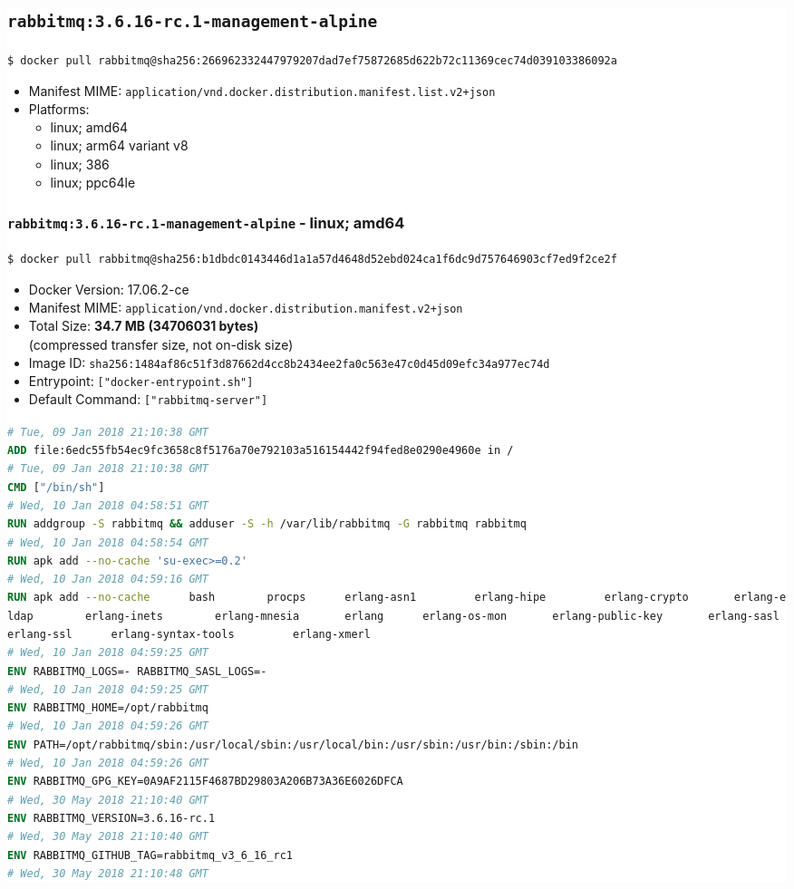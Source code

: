 ## `rabbitmq:3.6.16-rc.1-management-alpine`

```console
$ docker pull rabbitmq@sha256:266962332447979207dad7ef75872685d622b72c11369cec74d039103386092a
```

-	Manifest MIME: `application/vnd.docker.distribution.manifest.list.v2+json`
-	Platforms:
	-	linux; amd64
	-	linux; arm64 variant v8
	-	linux; 386
	-	linux; ppc64le

### `rabbitmq:3.6.16-rc.1-management-alpine` - linux; amd64

```console
$ docker pull rabbitmq@sha256:b1dbdc0143446d1a1a57d4648d52ebd024ca1f6dc9d757646903cf7ed9f2ce2f
```

-	Docker Version: 17.06.2-ce
-	Manifest MIME: `application/vnd.docker.distribution.manifest.v2+json`
-	Total Size: **34.7 MB (34706031 bytes)**  
	(compressed transfer size, not on-disk size)
-	Image ID: `sha256:1484af86c51f3d87662d4cc8b2434ee2fa0c563e47c0d45d09efc34a977ec74d`
-	Entrypoint: `["docker-entrypoint.sh"]`
-	Default Command: `["rabbitmq-server"]`

```dockerfile
# Tue, 09 Jan 2018 21:10:38 GMT
ADD file:6edc55fb54ec9fc3658c8f5176a70e792103a516154442f94fed8e0290e4960e in / 
# Tue, 09 Jan 2018 21:10:38 GMT
CMD ["/bin/sh"]
# Wed, 10 Jan 2018 04:58:51 GMT
RUN addgroup -S rabbitmq && adduser -S -h /var/lib/rabbitmq -G rabbitmq rabbitmq
# Wed, 10 Jan 2018 04:58:54 GMT
RUN apk add --no-cache 'su-exec>=0.2'
# Wed, 10 Jan 2018 04:59:16 GMT
RUN apk add --no-cache 		bash 		procps 		erlang-asn1 		erlang-hipe 		erlang-crypto 		erlang-eldap 		erlang-inets 		erlang-mnesia 		erlang 		erlang-os-mon 		erlang-public-key 		erlang-sasl 		erlang-ssl 		erlang-syntax-tools 		erlang-xmerl
# Wed, 10 Jan 2018 04:59:25 GMT
ENV RABBITMQ_LOGS=- RABBITMQ_SASL_LOGS=-
# Wed, 10 Jan 2018 04:59:25 GMT
ENV RABBITMQ_HOME=/opt/rabbitmq
# Wed, 10 Jan 2018 04:59:26 GMT
ENV PATH=/opt/rabbitmq/sbin:/usr/local/sbin:/usr/local/bin:/usr/sbin:/usr/bin:/sbin:/bin
# Wed, 10 Jan 2018 04:59:26 GMT
ENV RABBITMQ_GPG_KEY=0A9AF2115F4687BD29803A206B73A36E6026DFCA
# Wed, 30 May 2018 21:10:40 GMT
ENV RABBITMQ_VERSION=3.6.16-rc.1
# Wed, 30 May 2018 21:10:40 GMT
ENV RABBITMQ_GITHUB_TAG=rabbitmq_v3_6_16_rc1
# Wed, 30 May 2018 21:10:48 GMT
```
